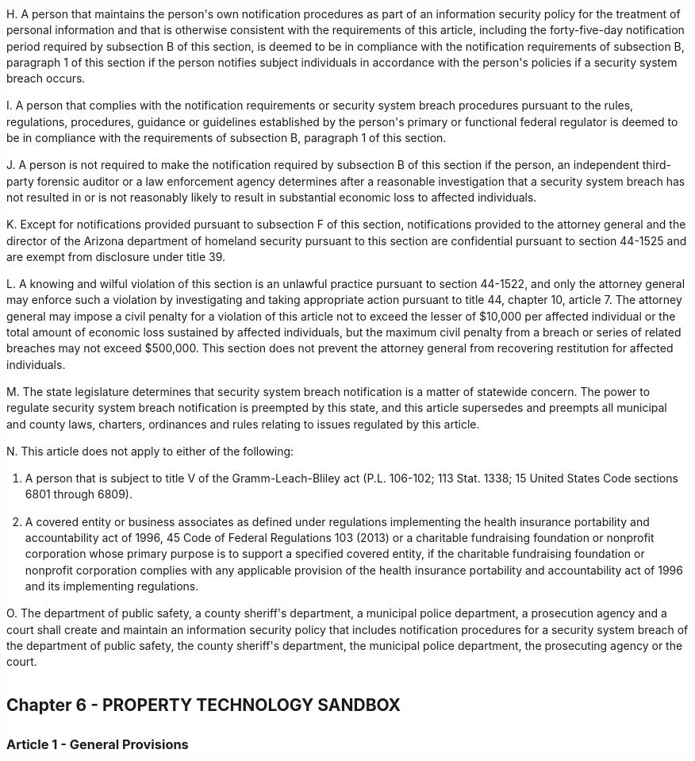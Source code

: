 H. A person that maintains the person's own notification procedures as part of an information security policy for the treatment of personal information and that is otherwise consistent with the requirements of this article, including the forty-five-day notification period required by subsection B of this section, is deemed to be in compliance with the notification requirements of subsection B, paragraph 1 of this section if the person notifies subject individuals in accordance with the person's policies if a security system breach occurs.

I. A person that complies with the notification requirements or security system breach procedures pursuant to the rules, regulations, procedures, guidance or guidelines established by the person's primary or functional federal regulator is deemed to be in compliance with the requirements of subsection B, paragraph 1 of this section.

J. A person is not required to make the notification required by subsection B of this section if the person, an independent third-party forensic auditor or a law enforcement agency determines after a reasonable investigation that a security system breach has not resulted in or is not reasonably likely to result in substantial economic loss to affected individuals.

K. Except for notifications provided pursuant to subsection F of this section, notifications provided to the attorney general and the director of the Arizona department of homeland security pursuant to this section are confidential pursuant to section 44-1525 and are exempt from disclosure under title 39.

L. A knowing and wilful violation of this section is an unlawful practice pursuant to section 44-1522, and only the attorney general may enforce such a violation by investigating and taking appropriate action pursuant to title 44, chapter 10, article 7. The attorney general may impose a civil penalty for a violation of this article not to exceed the lesser of $10,000 per affected individual or the total amount of economic loss sustained by affected individuals, but the maximum civil penalty from a breach or series of related breaches may not exceed $500,000. This section does not prevent the attorney general from recovering restitution for affected individuals.

M. The state legislature determines that security system breach notification is a matter of statewide concern. The power to regulate security system breach notification is preempted by this state, and this article supersedes and preempts all municipal and county laws, charters, ordinances and rules relating to issues regulated by this article.

N. This article does not apply to either of the following:

1. A person that is subject to title V of the Gramm-Leach-Bliley act (P.L. 106-102; 113 Stat. 1338; 15 United States Code sections 6801 through 6809).

2. A covered entity or business associates as defined under regulations implementing the health insurance portability and accountability act of 1996, 45 Code of Federal Regulations 103 (2013) or a charitable fundraising foundation or nonprofit corporation whose primary purpose is to support a specified covered entity, if the charitable fundraising foundation or nonprofit corporation complies with any applicable provision of the health insurance portability and accountability act of 1996 and its implementing regulations.

O. The department of public safety, a county sheriff's department, a municipal police department, a prosecution agency and a court shall create and maintain an information security policy that includes notification procedures for a security system breach of the department of public safety, the county sheriff's department, the municipal police department, the prosecuting agency or the court.

## Chapter 6 - PROPERTY TECHNOLOGY SANDBOX

### Article 1 - General Provisions
